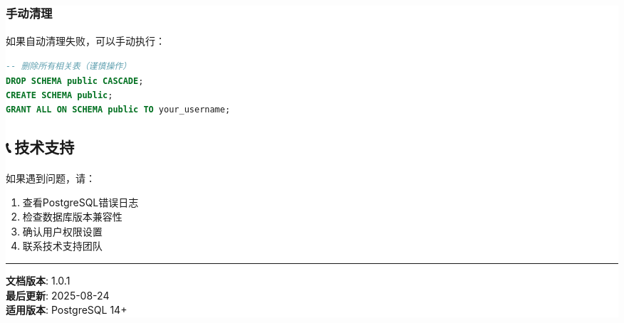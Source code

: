 ### 手动清理
如果自动清理失败，可以手动执行：

```sql
-- 删除所有相关表（谨慎操作）
DROP SCHEMA public CASCADE;
CREATE SCHEMA public;
GRANT ALL ON SCHEMA public TO your_username;
```

## 📞 技术支持

如果遇到问题，请：
1. 查看PostgreSQL错误日志
2. 检查数据库版本兼容性
3. 确认用户权限设置
4. 联系技术支持团队

---

**文档版本**: 1.0.1  
**最后更新**: 2025-08-24  
**适用版本**: PostgreSQL 14+
